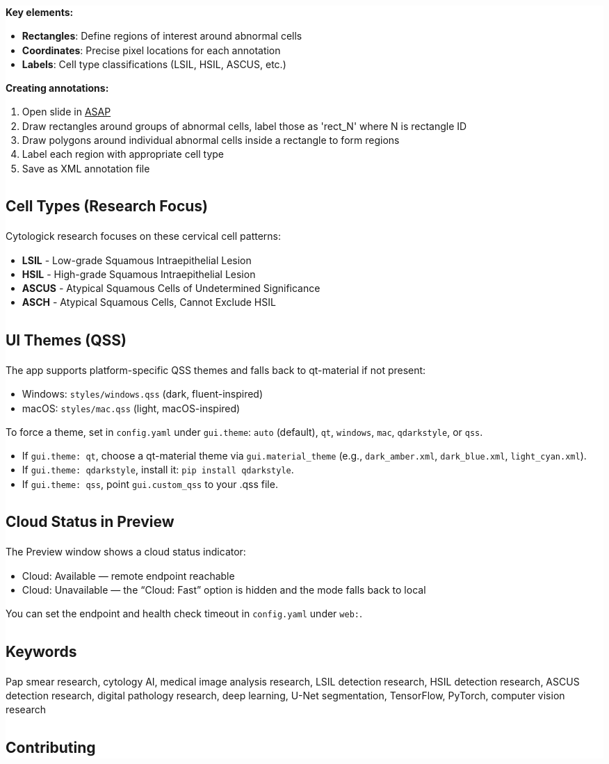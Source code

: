 **Key elements:**

- **Rectangles**: Define regions of interest around abnormal cells
- **Coordinates**: Precise pixel locations for each annotation
- **Labels**: Cell type classifications (LSIL, HSIL, ASCUS, etc.)

**Creating annotations:**

1. Open slide in [ASAP](https://computationalpathologygroup.github.io/ASAP/)
2. Draw rectangles around groups of abnormal cells, label those as 'rect_N' where N is rectangle ID
3. Draw polygons around individual abnormal cells inside a rectangle to form regions
4. Label each region with appropriate cell type
5. Save as XML annotation file

## Cell Types (Research Focus)

Cytologick research focuses on these cervical cell patterns:

- **LSIL** - Low-grade Squamous Intraepithelial Lesion
- **HSIL** - High-grade Squamous Intraepithelial Lesion  
- **ASCUS** - Atypical Squamous Cells of Undetermined Significance
- **ASCH** - Atypical Squamous Cells, Cannot Exclude HSIL

## UI Themes (QSS)

The app supports platform-specific QSS themes and falls back to qt-material if not present:

- Windows: `styles/windows.qss` (dark, fluent-inspired)
- macOS: `styles/mac.qss` (light, macOS-inspired)

To force a theme, set in `config.yaml` under `gui.theme`: `auto` (default), `qt`, `windows`, `mac`, `qdarkstyle`, or `qss`.

- If `gui.theme: qt`, choose a qt-material theme via `gui.material_theme` (e.g., `dark_amber.xml`, `dark_blue.xml`, `light_cyan.xml`).
- If `gui.theme: qdarkstyle`, install it: `pip install qdarkstyle`.
- If `gui.theme: qss`, point `gui.custom_qss` to your .qss file.

## Cloud Status in Preview

The Preview window shows a cloud status indicator:

- Cloud: Available — remote endpoint reachable
- Cloud: Unavailable — the “Cloud: Fast” option is hidden and the mode falls back to local

You can set the endpoint and health check timeout in `config.yaml` under `web:`.

## Keywords

Pap smear research, cytology AI, medical image analysis research, LSIL detection research, HSIL detection research, ASCUS detection research, digital pathology research, deep learning, U-Net segmentation, TensorFlow, PyTorch, computer vision research

## Contributing
